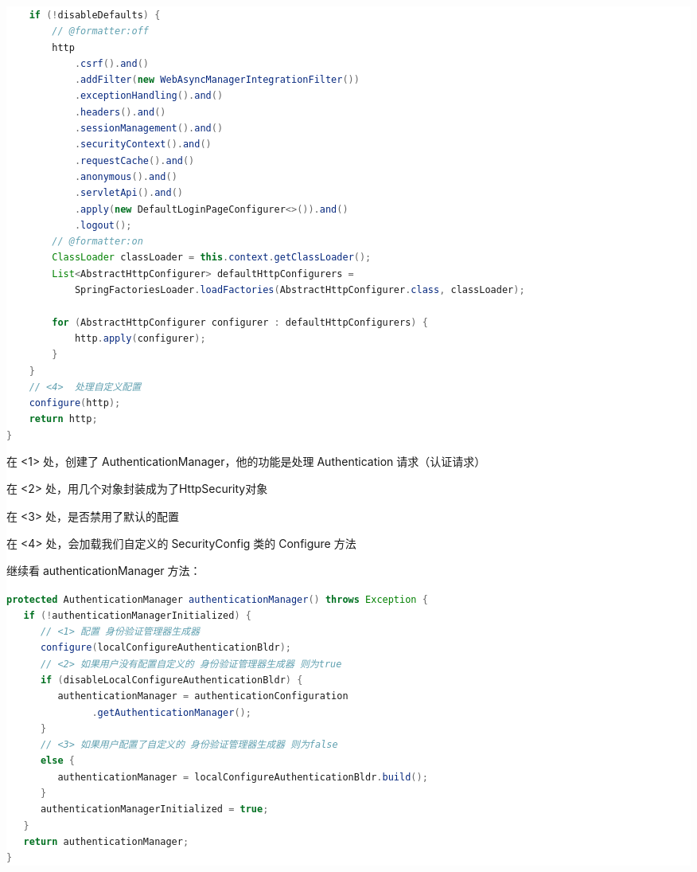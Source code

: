 ```java
    if (!disableDefaults) {
        // @formatter:off
        http
            .csrf().and()
            .addFilter(new WebAsyncManagerIntegrationFilter())
            .exceptionHandling().and()
            .headers().and()
            .sessionManagement().and()
            .securityContext().and()
            .requestCache().and()
            .anonymous().and()
            .servletApi().and()
            .apply(new DefaultLoginPageConfigurer<>()).and()
            .logout();
        // @formatter:on
        ClassLoader classLoader = this.context.getClassLoader();
        List<AbstractHttpConfigurer> defaultHttpConfigurers =
            SpringFactoriesLoader.loadFactories(AbstractHttpConfigurer.class, classLoader);

        for (AbstractHttpConfigurer configurer : defaultHttpConfigurers) {
            http.apply(configurer);
        }
    }
    // <4>	处理自定义配置
    configure(http);
    return http;
}
```

在 <1> 处，创建了 AuthenticationManager，他的功能是处理 Authentication 请求（认证请求）

在 <2> 处，用几个对象封装成为了HttpSecurity对象

在 <3> 处，是否禁用了默认的配置

在 <4> 处，会加载我们自定义的 SecurityConfig 类的 Configure 方法

继续看 authenticationManager 方法：

```java
protected AuthenticationManager authenticationManager() throws Exception {
   if (!authenticationManagerInitialized) {
      // <1> 配置 身份验证管理器生成器
      configure(localConfigureAuthenticationBldr);
      // <2> 如果用户没有配置自定义的 身份验证管理器生成器 则为true
      if (disableLocalConfigureAuthenticationBldr) {
         authenticationManager = authenticationConfiguration
               .getAuthenticationManager();
      }
      // <3> 如果用户配置了自定义的 身份验证管理器生成器 则为false
      else {
         authenticationManager = localConfigureAuthenticationBldr.build();
      }
      authenticationManagerInitialized = true;
   }
   return authenticationManager;
}
```
